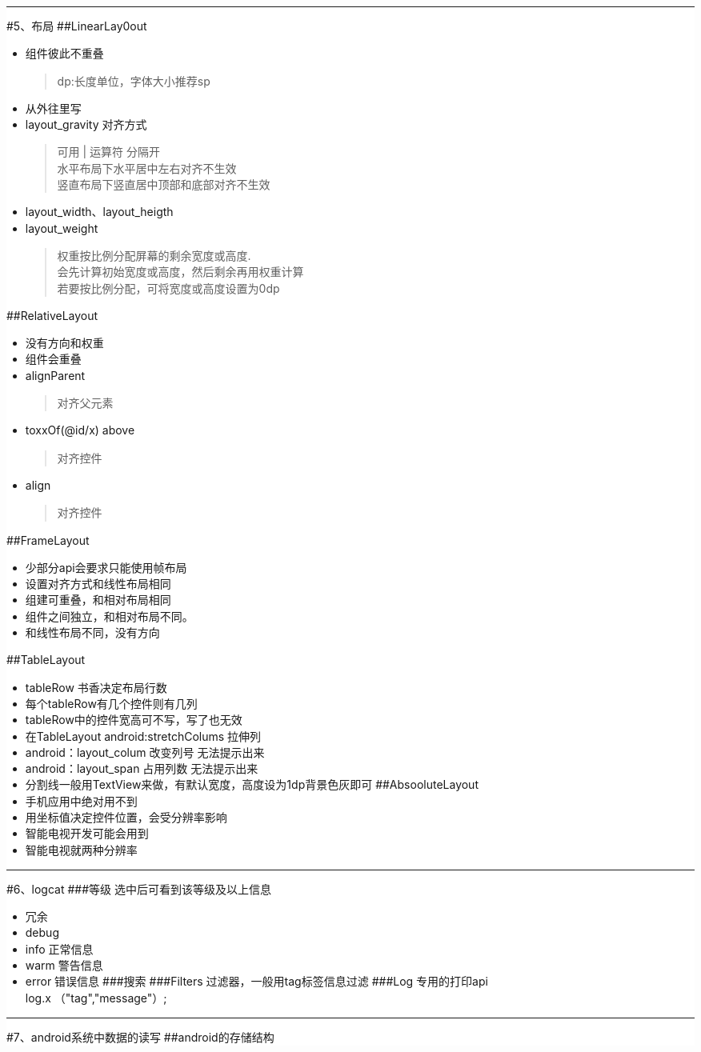 ***
#5、布局
##LinearLay0out
* 组件彼此不重叠
	>dp:长度单位，字体大小推荐sp
* 从外往里写
* layout_gravity 对齐方式
	>可用 | 运算符 分隔开            
	>水平布局下水平居中左右对齐不生效             
	>竖直布局下竖直居中顶部和底部对齐不生效
* layout_width、layout_heigth  
* layout_weight 
	>权重按比例分配屏幕的剩余宽度或高度.   
	>会先计算初始宽度或高度，然后剩余再用权重计算     
	>若要按比例分配，可将宽度或高度设置为0dp

##RelativeLayout
* 没有方向和权重
* 组件会重叠
* alignParent 
	>对齐父元素
* toxxOf(@id/x) above
	>对齐控件
* align
	>对齐控件

##FrameLayout
* 少部分api会要求只能使用帧布局
* 设置对齐方式和线性布局相同
* 组建可重叠，和相对布局相同
* 组件之间独立，和相对布局不同。
* 和线性布局不同，没有方向

##TableLayout
* tableRow 书香决定布局行数
* 每个tableRow有几个控件则有几列
* tableRow中的控件宽高可不写，写了也无效
* 在TableLayout  android:stretchColums  拉伸列
* android：layout_colum 改变列号  无法提示出来
* android：layout_span 占用列数   无法提示出来
* 分割线一般用TextView来做，有默认宽度，高度设为1dp背景色灰即可 
##AbsooluteLayout
* 手机应用中绝对用不到
* 用坐标值决定控件位置，会受分辨率影响
* 智能电视开发可能会用到
* 智能电视就两种分辨率
***
#6、logcat
###等级
	选中后可看到该等级及以上信息
* 冗余
* debug
* info  正常信息
* warm	警告信息
* error 错误信息
###搜索
###Filters
	过滤器，一般用tag标签信息过滤
###Log
	专用的打印api    
	log.x （"tag","message"）;
***
#7、android系统中数据的读写
##android的存储结构